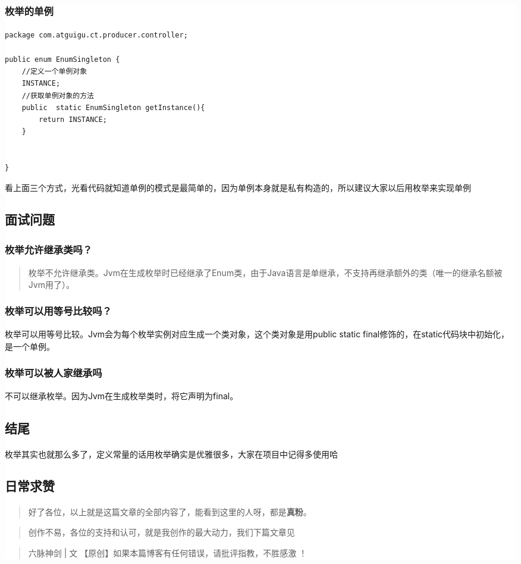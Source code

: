 ### 枚举的单例


```
package com.atguigu.ct.producer.controller;

public enum EnumSingleton {
    //定义一个单例对象
    INSTANCE;
    //获取单例对象的方法
    public  static EnumSingleton getInstance(){
        return INSTANCE;
    }


}
```

看上面三个方式，光看代码就知道单例的模式是最简单的，因为单例本身就是私有构造的，所以建议大家以后用枚举来实现单例

## 面试问题
### 枚举允许继承类吗？
> 枚举不允许继承类。Jvm在生成枚举时已经继承了Enum类，由于Java语言是单继承，不支持再继承额外的类（唯一的继承名额被Jvm用了）。

### 枚举可以用等号比较吗？
枚举可以用等号比较。Jvm会为每个枚举实例对应生成一个类对象，这个类对象是用public static final修饰的，在static代码块中初始化，是一个单例。

### 枚举可以被人家继承吗
不可以继承枚举。因为Jvm在生成枚举类时，将它声明为final。



## 结尾
枚举其实也就那么多了，定义常量的话用枚举确实是优雅很多，大家在项目中记得多使用哈
## 日常求赞
> 好了各位，以上就是这篇文章的全部内容了，能看到这里的人呀，都是**真粉**。

> 创作不易，各位的支持和认可，就是我创作的最大动力，我们下篇文章见

>六脉神剑 | 文 【原创】如果本篇博客有任何错误，请批评指教，不胜感激 ！

